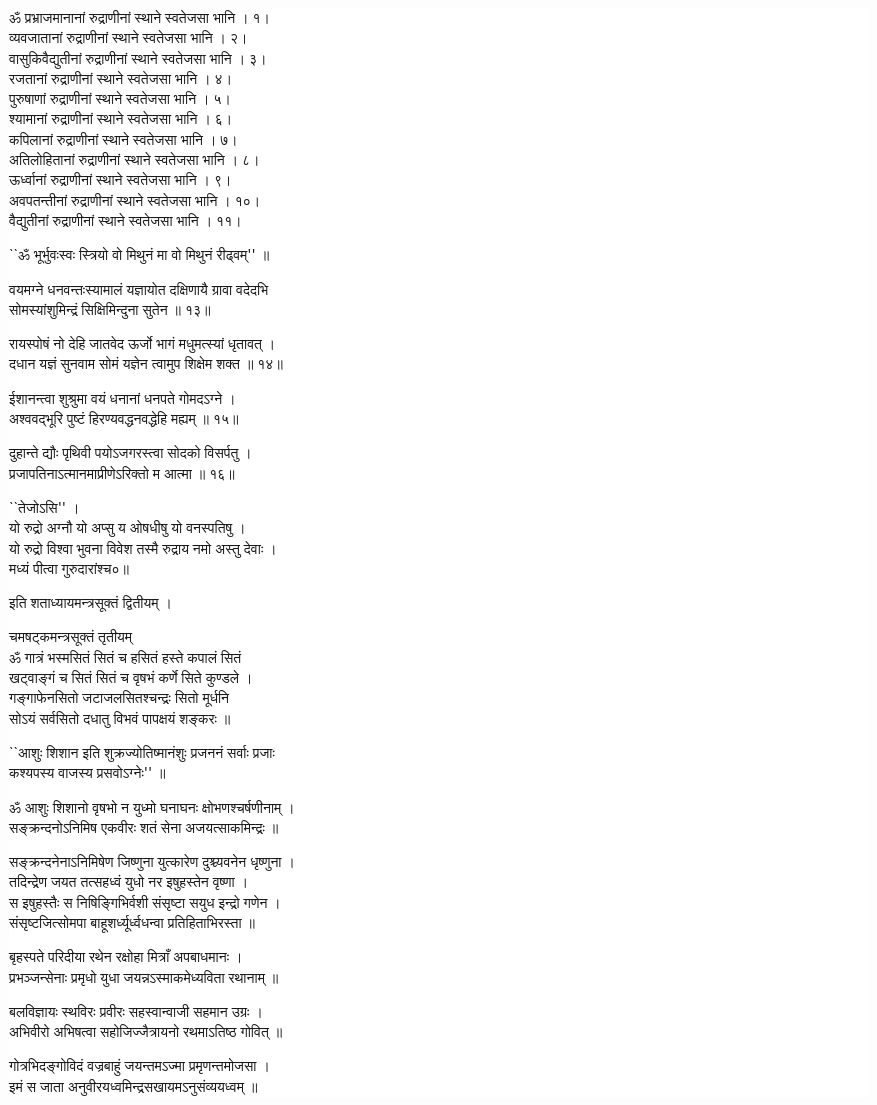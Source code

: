 ॐ प्रभ्राजमानानां रुद्राणीनां स्थाने स्वतेजसा भानि । १।  
व्यवजातानां रुद्राणीनां स्थाने स्वतेजसा भानि । २।  
वासुकिवैद्युतीनां रुद्राणीनां स्थाने स्वतेजसा भानि । ३।  
रजतानां रुद्राणीनां स्थाने स्वतेजसा भानि । ४।  
पुरुषाणां रुद्राणीनां स्थाने स्वतेजसा भानि । ५।  
श्यामानां रुद्राणीनां स्थाने स्वतेजसा भानि । ६।  
कपिलानां रुद्राणीनां स्थाने स्वतेजसा भानि । ७।  
अतिलोहितानां रुद्राणीनां स्थाने स्वतेजसा भानि । ८।  
ऊर्ध्वानां रुद्राणीनां स्थाने स्वतेजसा भानि । ९।  
अवपतन्तीनां रुद्राणीनां स्थाने स्वतेजसा भानि । १०।  
वैद्युतीनां रुद्राणीनां स्थाने स्वतेजसा भानि । ११।   
  
``ॐ भूर्भुवःस्वः स्त्रियो वो मिथुनं मा वो मिथुनं रीढ्वम्'' ॥  
  
वयमग्ने धनवन्तःस्यामालं यज्ञायोत दक्षिणायै ग्रावा वदेदभि  
सोमस्यांशुमिन्द्रं सिक्षिमिन्दुना सुतेन ॥ १३॥  
  
रायस्पोषं नो देहि जातवेद ऊर्जो भागं मधुमत्स्यां धृतावत् ।  
दधान यज्ञं सुनवाम सोमं यज्ञेन त्वामुप शिक्षेम शक्त ॥ १४॥  
  
ईशानन्त्वा शुश्रुमा वयं धनानां धनपते गोमदऽग्ने ।  
अश्ववद्भूरि पुष्टं हिरण्यवद्धनवद्धेहि मह्यम् ॥ १५॥  
  
दुहान्ते द्यौः पृथिवी पयोऽजगरस्त्वा सोदको विसर्पतु ।  
प्रजापतिनाऽत्मानमाप्रीणेऽरिक्तो म आत्मा ॥ १६॥  
  
``तेजोऽसि'' ।  
यो रुद्रो अग्नौ यो अप्सु य ओषधीषु यो वनस्पतिषु ।  
यो रुद्रो विश्वा भुवना विवेश तस्मै रुद्राय नमो अस्तु देवाः ।  
मध्यं पीत्वा गुरुदारांश्च०॥  
  
इति शताध्यायमन्त्रसूक्तं द्वितीयम् ।  
  
चमषट्कमन्त्रसूक्तं तृतीयम्  
ॐ गात्रं भस्मसितं सितं च हसितं हस्ते कपालं सितं  
खट्वाङ्गं च सितं सितं च वृषभं कर्णे सिते कुण्डले ।  
गङ्गाफेनसितो जटाजलसितश्चन्द्रः सितो मूर्धनि  
सोऽयं सर्वसितो दधातु विभवं पापक्षयं शङ्करः ॥  
  
``आशुः शिशान इति शुक्रज्योतिष्मानंशुः प्रजननं सर्वाः प्रजाः  
कश्यपस्य वाजस्य प्रसवोऽग्नेः'' ॥  
  
ॐ आशुः शिशानो वृषभो न युध्मो घनाघनः क्षोभणश्चर्षणीनाम् ।  
सङ्क्रन्दनोऽनिमिष एकवीरः शतं सेना अजयत्साकमिन्द्रः ॥  
  
सङ्क्रन्दनेनाऽनिमिषेण जिष्णुना युत्कारेण दुश्च्यवनेन धृष्णुना ।  
तदिन्द्रेण जयत तत्सहध्वं युधो नर इषुहस्तेन वृष्णा ।  
स इषुहस्तैः स निषिङ्गिभिर्वशी संसृष्टा सयुध इन्द्रो गणेन ।  
संसृष्टजित्सोमपा बाहूशर्ध्यूर्ध्वधन्वा प्रतिहिताभिरस्ता ॥  
  
बृहस्पते परिदीया रथेन रक्षोहा मित्राँ अपबाधमानः ।  
प्रभञ्जन्सेनाः प्रमृधो युधा जयन्नऽस्माकमेध्यविता रथानाम् ॥  
  
बलविज्ञायः स्थविरः प्रवीरः सहस्वान्वाजी सहमान उग्रः ।  
अभिवीरो अभिषत्वा सहोजिज्जैत्रायनो रथमाऽतिष्ठ गोवित् ॥  
  
गोत्रभिदङ्गोविदं वज्रबाहुं जयन्तमऽज्मा प्रमृणन्तमोजसा ।  
इमं स जाता अनुवीरयध्वमिन्द्रसखायमऽनुसंव्ययध्वम् ॥  
  